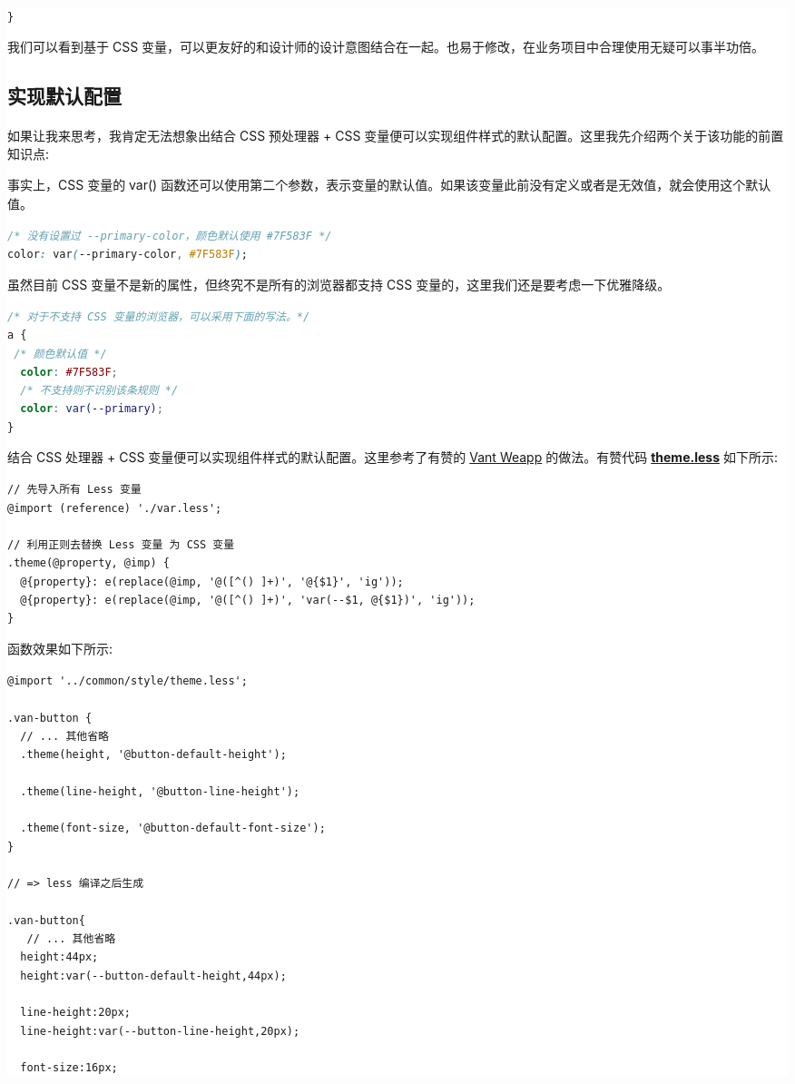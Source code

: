 ```css
}
```

我们可以看到基于 CSS 变量，可以更友好的和设计师的设计意图结合在一起。也易于修改，在业务项目中合理使用无疑可以事半功倍。

## 实现默认配置

如果让我来思考，我肯定无法想象出结合 CSS 预处理器 + CSS 变量便可以实现组件样式的默认配置。这里我先介绍两个关于该功能的前置知识点:

事实上，CSS 变量的 var() 函数还可以使用第二个参数，表示变量的默认值。如果该变量此前没有定义或者是无效值，就会使用这个默认值。

```css
/* 没有设置过 --primary-color，颜色默认使用 #7F583F */
color: var(--primary-color, #7F583F);
```

虽然目前 CSS 变量不是新的属性，但终究不是所有的浏览器都支持 CSS 变量的，这里我们还是要考虑一下优雅降级。

```css
/* 对于不支持 CSS 变量的浏览器，可以采用下面的写法。*/
a {
 /* 颜色默认值 */
  color: #7F583F;
  /* 不支持则不识别该条规则 */  
  color: var(--primary);
}
```

结合 CSS 处理器 + CSS 变量便可以实现组件样式的默认配置。这里参考了有赞的 [Vant Weapp](https://youzan.github.io/vant-weapp/#/theme) 的做法。有赞代码 [**theme.less**](https://github.com/youzan/vant-weapp/blob/v1.1.0/packages/common/style/theme.less) 如下所示:

```less
// 先导入所有 Less 变量
@import (reference) './var.less';

// 利用正则去替换 Less 变量 为 CSS 变量
.theme(@property, @imp) {
  @{property}: e(replace(@imp, '@([^() ]+)', '@{$1}', 'ig'));
  @{property}: e(replace(@imp, '@([^() ]+)', 'var(--$1, @{$1})', 'ig'));
}
```

函数效果如下所示:

```less
@import '../common/style/theme.less';

.van-button {
  // ... 其他省略
  .theme(height, '@button-default-height');
    
  .theme(line-height, '@button-line-height');
    
  .theme(font-size, '@button-default-font-size');
}

// => less 编译之后生成

.van-button{
   // ... 其他省略
  height:44px;
  height:var(--button-default-height,44px);
    
  line-height:20px;
  line-height:var(--button-line-height,20px);
    
  font-size:16px;
```